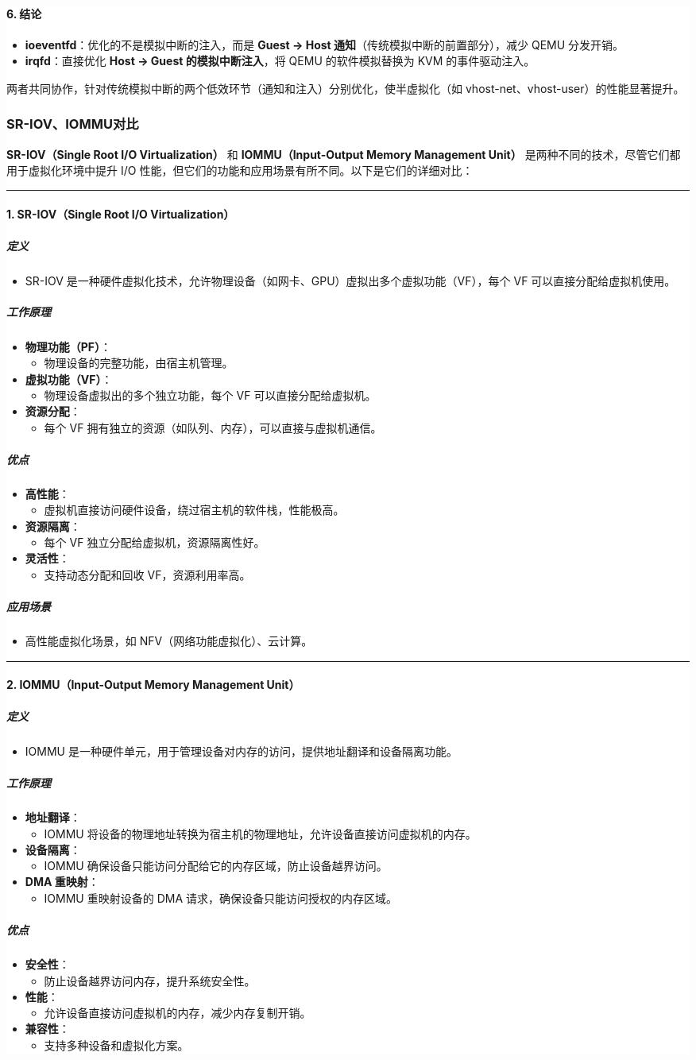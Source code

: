#### **6. 结论**
- **ioeventfd**：优化的不是模拟中断的注入，而是 **Guest → Host 通知**（传统模拟中断的前置部分），减少 QEMU 分发开销。
- **irqfd**：直接优化 **Host → Guest 的模拟中断注入**，将 QEMU 的软件模拟替换为 KVM 的事件驱动注入。

两者共同协作，针对传统模拟中断的两个低效环节（通知和注入）分别优化，使半虚拟化（如 vhost-net、vhost-user）的性能显著提升。

### SR-IOV、IOMMU对比

**SR-IOV（Single Root I/O Virtualization）** 和 **IOMMU（Input-Output Memory Management Unit）** 是两种不同的技术，尽管它们都用于虚拟化环境中提升 I/O 性能，但它们的功能和应用场景有所不同。以下是它们的详细对比：

---

#### 1. **SR-IOV（Single Root I/O Virtualization）**
##### **定义**
- SR-IOV 是一种硬件虚拟化技术，允许物理设备（如网卡、GPU）虚拟出多个虚拟功能（VF），每个 VF 可以直接分配给虚拟机使用。

##### **工作原理**
- **物理功能（PF）**：
  - 物理设备的完整功能，由宿主机管理。
- **虚拟功能（VF）**：
  - 物理设备虚拟出的多个独立功能，每个 VF 可以直接分配给虚拟机。
- **资源分配**：
  - 每个 VF 拥有独立的资源（如队列、内存），可以直接与虚拟机通信。

##### **优点**
- **高性能**：
  - 虚拟机直接访问硬件设备，绕过宿主机的软件栈，性能极高。
- **资源隔离**：
  - 每个 VF 独立分配给虚拟机，资源隔离性好。
- **灵活性**：
  - 支持动态分配和回收 VF，资源利用率高。

##### **应用场景**
- 高性能虚拟化场景，如 NFV（网络功能虚拟化）、云计算。

---

#### 2. **IOMMU（Input-Output Memory Management Unit）**
##### **定义**
- IOMMU 是一种硬件单元，用于管理设备对内存的访问，提供地址翻译和设备隔离功能。

##### **工作原理**
- **地址翻译**：
  - IOMMU 将设备的物理地址转换为宿主机的物理地址，允许设备直接访问虚拟机的内存。
- **设备隔离**：
  - IOMMU 确保设备只能访问分配给它的内存区域，防止设备越界访问。
- **DMA 重映射**：
  - IOMMU 重映射设备的 DMA 请求，确保设备只能访问授权的内存区域。

##### **优点**
- **安全性**：
  - 防止设备越界访问内存，提升系统安全性。
- **性能**：
  - 允许设备直接访问虚拟机的内存，减少内存复制开销。
- **兼容性**：
  - 支持多种设备和虚拟化方案。
